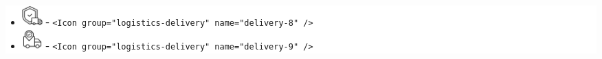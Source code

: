  - <img src="./logistics-delivery/035-delivery-8.png" height="30" width="30" /> - `<Icon group="logistics-delivery" name="delivery-8" />`
 - <img src="./logistics-delivery/036-delivery-9.png" height="30" width="30" /> - `<Icon group="logistics-delivery" name="delivery-9" />`